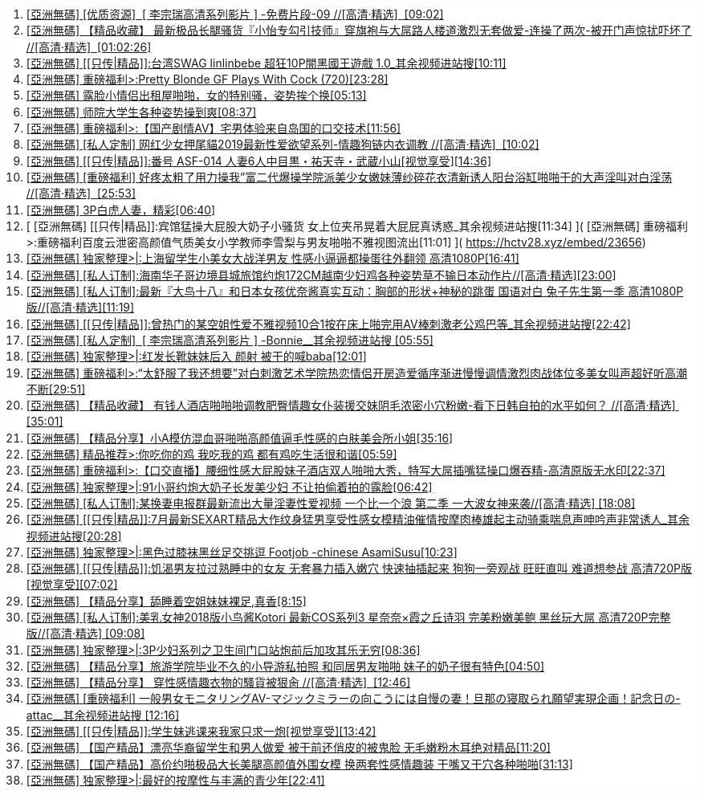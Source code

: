 1. [ [亞洲無碼] [优质资源]&nbsp; [ 李宗瑞高清系列影片 ] -免费片段-09 //[高清·精选]&nbsp; [09:02] ]( https://ssp44.cc/bbsembed/1024d517a99ef1247d7008299aafc9680799?id=206)
1. [ [亞洲無碼] 【精品收藏】 最新极品长腿骚货『小怡专勾引技师』穿旗袍与大屌路人楼道激烈无套做爱-连操了两次-被开门声惊扰吓坏了 //[高清·精选]&nbsp; [01:02:26] ]( https://ssp44.cc/bbsembed/1024179d9984593061c4fd583fc351dbf8d7?id=3802)
1. [ [亞洲無碼] [[只传|精品]]:台湾SWAG linlinbebe 超狂10P闇黑國王遊戲 1.0_其余视频进站搜[10:11] ]( https://jjdong40.com/embed/23652)
1. [ [亞洲無碼] 重磅福利&gt;:Pretty Blonde GF Plays With Cock (720)[23:28] ]( https://xxhu96.com/embed/4896)
1. [ [亞洲無碼] 露脸小情侣出租屋啪啪，女的特别骚，姿势挨个换[05:13] ]( http://91.9p9.xyz/ev.php?VID=96abYuOYTnLLlEzaxZzquIex78K9Z3YXANQqUtJyJXjl1rPSfOpfVoQ2tQ)
1. [ [亞洲無碼] 师院大学生各种姿势操到爽[08:37] ]( http://91.9p9.xyz/ev.php?VID=8275TOI0Mf7Cl81XABL2MxuQFhTyHwBpBD1gJUq6nJ70YUJkCP9qa1GkNg)
1. [ [亞洲無碼] 重磅福利&gt;:【国产剧情AV】宅男体验来自岛国的口交技术[11:56] ]( https://xxhu96.com/embed/16527)
1. [ [亞洲無碼] [私人定制] 网红少女押尾貓2019最新性爱欲望系列-情趣狗链内衣调教 //[高清·精选]&nbsp; [10:02] ]( https://ssp44.cc/bbsembed/10245d695875cd121192b5cfd6ea590004e2?id=5525)
1. [ [亞洲無碼] [[只传|精品]]:番号 ASF-014 人妻6人中目黒&#12539;祐天寺&#12539;武蔵小山[视觉享受][14:36] ]( https://yaoshe158.com/embed/12070)
1. [ [亞洲無碼] [重磅福利] 好疼太粗了用力操我”富二代爆操学院派美少女嫩妹薄纱碎花衣清新诱人阳台浴缸啪啪干的大声淫叫对白淫荡 //[高清·精选]&nbsp; [25:53] ]( https://ssp44.cc/bbsembed/1024a6fbae3ad47779d307b2fc3cd301e863?id=2524)
1. [ [亞洲無碼] 3P白虎人妻，精彩[06:40] ]( http://91.9p9.xyz/ev.php?VID=6c55UMKZFJi9mmvlRG4r9SNFUZq0KfOUo5r0rhu79diw0cRx0p35qMkkFw)
1. [ [亞洲無碼] [[只传|精品]]:宾馆猛操大屁股大奶子小骚货 女上位夹吊晃着大屁屁真诱惑_其余视频进站搜[11:34] ]( [亞洲無碼] 重磅福利&gt;:重磅福利百度云泄密高颜值气质美女小学教师李雪梨与男友啪啪不雅视图流出[11:01] ]( https://hctv28.xyz/embed/23656)
1. [ [亞洲無碼] 独家整理&gt;|:上海留学生小美女大战洋男友 性感小逼逼都操蛋往外翻领 高清1080P[16:41] ]( https://ppx249.com/embed/43267)
1. [ [亞洲無碼] [私人订制]:海南华子哥边境县城旅馆约炮172CM越南少妇鸡各种姿势草不输日本动作片//[高清·精选][23:00] ]( https://yuese130.com/embed/20544)
1. [ [亞洲無碼] [私人订制]:最新『大鸟十八』和日本女孩优奈酱真实互动：胸部的形状+神秘的跳蛋 国语对白 兔子先生第一季 高清1080P版//[高清·精选][11:19] ]( https://yuese130.com/embed/32054)
1. [ [亞洲無碼] [[只传|精品]]:曾热门的某空姐性爱不雅视频10合1按在床上啪完用AV棒刺激老公鸡巴等_其余视频进站搜[22:42] ]( https://yaoshe158.com/embed/11462)
1. [ [亞洲無碼] [私人定制]&nbsp; [ 李宗瑞高清系列影片 ] -Bonnie__其余视频进站搜 [05:55] ]( https://ssp44.cc/bbsembed/10246dbb1e8a2072c2fde0d407cf187e1f7c?id=187)
1. [ [亞洲無碼] 独家整理&gt;|:红发长靴妹妹后入 颜射 被干的喊baba[12:01] ]( https://ppx249.com/embed/3808)
1. [ [亞洲無碼] 重磅福利&gt;:“太舒服了我还想要”对白刺激艺术学院热恋情侣开房造爱循序渐进慢慢调情激烈肉战体位多美女叫声超好听高潮不断[29:51] ]( https://hctv28.xyz/embed/27108)
1. [ [亞洲無碼] 【精品收藏】 有钱人酒店啪啪啪调教肥臀情趣女仆装援交妹阴毛浓密小穴粉嫩-看下日韩自拍的水平如何？ //[高清·精选]&nbsp; [35:01] ]( https://ssp44.cc/bbsembed/10243ac17167ba4f1e4e8a30ab9555c951af?id=4073)
1. [ [亞洲無碼] 【精品分享】小A模仿混血哥啪啪高颜值逼毛性感的白肤美会所小姐[35:16] ]( https://ooaa010.com/play/video.php?id=61)
1. [ [亞洲無碼] 精品推荐&gt;:你吃你的鸡 我吃我的鸡 都有鸡吃生活很和谐[05:59] ]( https://xxhu96.com/embed/15927)
1. [ [亞洲無碼] 重磅福利&gt;:【口交直播】腰细性感大屁股妹子酒店双人啪啪大秀，特写大屌插嘴猛操口爆吞精-高清原版无水印[22:37] ]( https://jjd12.xyz/embed/31872)
1. [ [亞洲無碼] 独家整理&gt;|:91小哥约炮大奶子长发美少妇 不让拍偷着拍的露脸[06:42] ]( https://ppx249.com/embed/44573)
1. [ [亞洲無碼] [私人订制]:某换妻电报群最新流出大量淫妻性爱视频 一个比一个浪 第二季 一大波女神来袭//[高清·精选] [18:08] ]( https://yuese130.com/embed/43117)
1. [ [亞洲無碼] [[只传|精品]]:7月最新SEXART精品大作纹身猛男享受性感女模精油催情按摩肉棒雄起主动骑乘喘息声呻吟声非常诱人_其余视频进站搜[20:28] ]( https://jjdong40.com/embed/18545)
1. [ [亞洲無碼] 独家整理&gt;|:黑色过膝袜黑丝足交挑逗 Footjob -chinese AsamiSusu[10:23] ]( https://ppx249.com/embed/43955)
1. [ [亞洲無碼] [[只传|精品]]:饥渴男友拉过熟睡中的女友 无套暴力插入嫩穴 快速抽插起来 狗狗一旁观战 旺旺直叫 难道想参战 高清720P版[视觉享受][07:02] ]( https://jjdong40.com/embed/11176)
1. [ [亞洲無碼] 【精品分享】舔睡着空姐妹妹裸足,真香[8:15] ]( https://ooaa010.com/play/video.php?id=17)
1. [ [亞洲無碼] [私人订制]:美乳女神2018版小鸟酱Kotori 最新COS系列3 星奈奈×霞之丘诗羽 完美粉嫩美鲍 黑丝玩大屌 高清720P完整版//[高清·精选] [09:08] ]( https://yuese130.com/embed/21433)
1. [ [亞洲無碼] 独家整理&gt;|:3P少妇系列之卫生间门口站炮前后加攻其乐无穷[08:36] ]( https://ppx249.com/embed/3003)
1. [ [亞洲無碼] 【精品分享】旅游学院毕业不久的小导游私拍照 和同居男友啪啪 妹子的奶子很有特色[04:50] ]( https://www.888dav.com/vod/179950/)
1. [ [亞洲無碼] 【精品分享】 穿性感情趣衣物的騷貨被狠肏 //[高清·精选]&nbsp; [12:46] ]( https://ssp44.cc/bbsembed/21322bc435d16cd3c486535651d1dc0c1c91f?id=5237)
1. [ [亞洲無碼] [重磅福利] 一般男女モニタリングAV-マジックミラーの向こうには自慢の妻！旦那の寝取られ願望実現企画！記念日の-attac__其余视频进站搜 [12:16] ]( https://ssp44.cc/bbsembed/21322c047315847a8f404576d8b68b89535b0?id=1385)
1. [ [亞洲無碼] [[只传|精品]]:学生妹逃课来我家只求一炮[视觉享受][13:42] ]( https://yaoshe158.com/embed/6718)
1. [ [亞洲無碼] 【国产精品】漂亮华裔留学生和男人做爱 被干前还俏皮的被鬼脸 无毛嫩粉木耳绝对精品[11:20] ]( https://www.888dav.com/vod/195553/)
1. [ [亞洲無碼] 【国产精品】高价约啪极品大长美腿高颜值外围女模 换两套性感情趣装 干嘴又干穴各种啪啪[31:13] ]( https://www.888dav.com/vod/195748/)
1. [ [亞洲無碼] 独家整理&gt;|:最好的按摩性与丰满的青少年[22:41] ]( https://ppx249.com/embed/26605)